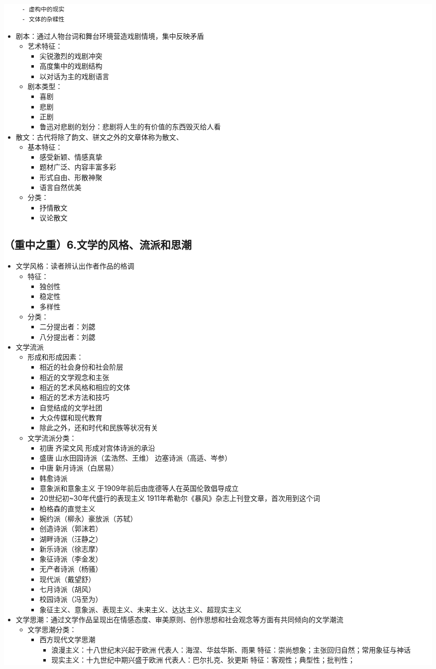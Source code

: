          - 虚构中的现实
         - 文体的杂糅性
   - 剧本：通过人物台词和舞台环境营造戏剧情境，集中反映矛盾
      - 艺术特征：
         - 尖锐激烈的戏剧冲突
         - 高度集中的戏剧结构
         - 以对话为主的戏剧语言
      - 剧本类型：
         - 喜剧
         - 悲剧
         - 正剧
         - 鲁迅对悲剧的划分：悲剧将人生的有价值的东西毁灭给人看
   - 散文：古代将除了韵文、骈文之外的文章体称为散文、
      - 基本特征：
         - 感受新颖、情感真挚
         - 题材广泛、内容丰富多彩
         - 形式自由、形散神聚
         - 语言自然优美
      - 分类：
         - 抒情散文
         - 议论散文
## （重中之重）6.文学的风格、流派和思潮

- 文学风格：读者辨认出作者作品的格调
   - 特征：
      - 独创性
      - 稳定性
      - 多样性
   - 分类：
      - 二分提出者：刘勰
      - 八分提出者：刘勰
- 文学流派
   - 形成和形成因素：
      - 相近的社会身份和社会阶层
      - 相近的文学观念和主张
      - 相近的艺术风格和相应的文体
      - 相近的艺术方法和技巧
      - 自觉结成的文学社团
      - 大众传媒和现代教育
      - 除此之外，还和时代和民族等状况有关
   - 文学流派分类：
      - 初唐 齐梁文风 形成对宫体诗派的承沿
      - 盛唐 山水田园诗派（孟浩然、王维） 边塞诗派（高适、岑参）
      - 中唐 新月诗派（白居易）
      - 韩愈诗派
      - 意象派和意象主义 于1909年前后由庞德等人在英国伦敦倡导成立
      - 20世纪初~30年代盛行的表现主义 1911年希勒尔《暴风》杂志上刊登文章，首次用到这个词
      - 柏格森的直觉主义
      - 婉约派（柳永）豪放派（苏轼）
      - 创造诗派（郭沫若）
      - 湖畔诗派（汪静之）
      - 新乐诗派（徐志摩）
      - 象征诗派（李金发）
      - 无产者诗派（杨骚）
      - 现代派（戴望舒）
      - 七月诗派（胡风）
      - 校园诗派（冯至为）
      - 象征主义、意象派、表现主义、未来主义、达达主义、超现实主义
- 文学思潮：通过文学作品呈现出在情感态度、审美原则、创作思想和社会观念等方面有共同倾向的文学潮流
   - 文学思潮分类：
      - 西方现代文学思潮
         - 浪漫主义：十八世纪末兴起于欧洲  代表人：海涅、华兹华斯、雨果  特征：崇尚想象；主张回归自然；常用象征与神话
         - 现实主义：十九世纪中期兴盛于欧洲 代表人：巴尔扎克、狄更斯 特征：客观性；典型性；批判性；